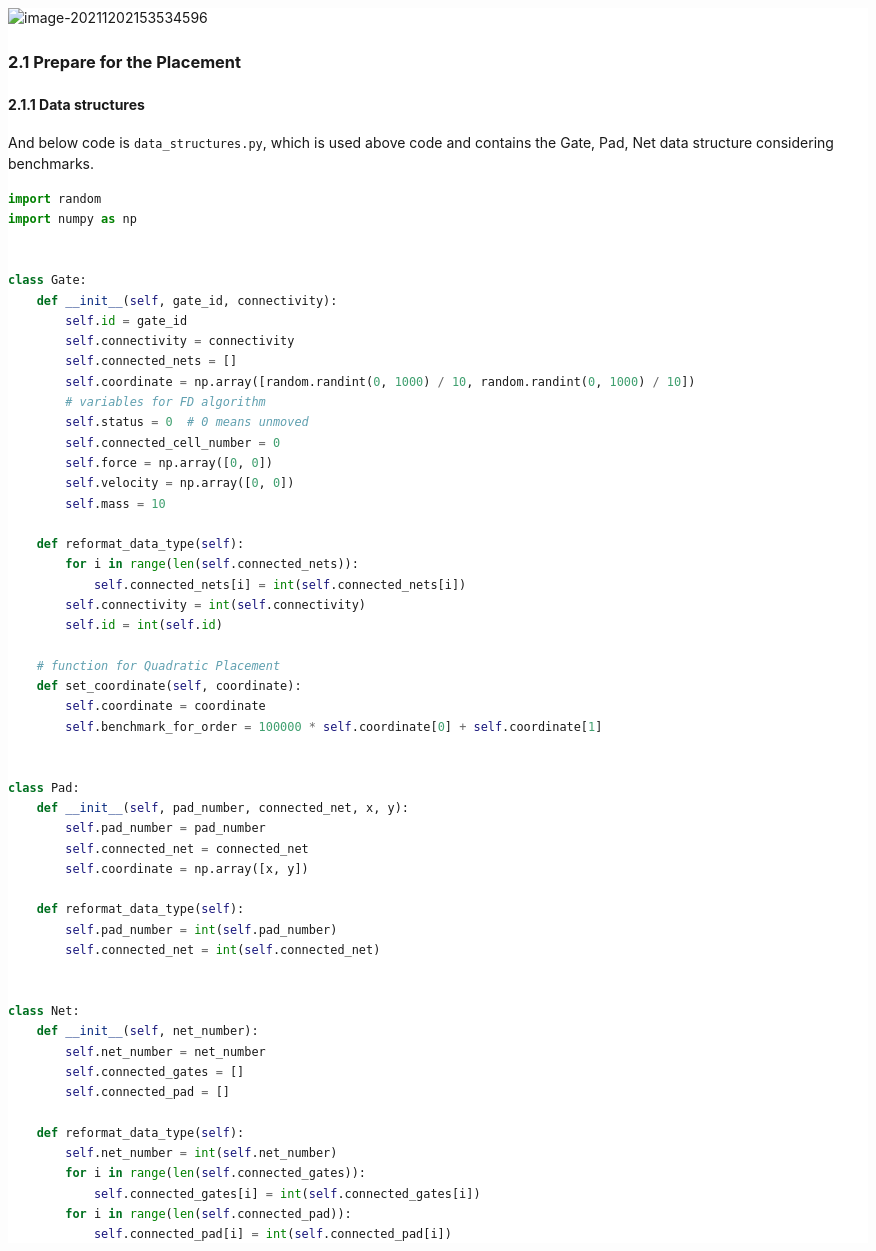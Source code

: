 ![image-20211202153534596](https://tva1.sinaimg.cn/large/008i3skNgy1gwzh9w3ja3j315k0f80ut.jpg)

### 2.1 Prepare for the Placement

#### 2.1.1 Data structures

And below code is `data_structures.py`, which is used above code and contains the Gate, Pad, Net data structure considering benchmarks.

```python
import random
import numpy as np


class Gate:
    def __init__(self, gate_id, connectivity):
        self.id = gate_id
        self.connectivity = connectivity
        self.connected_nets = []
        self.coordinate = np.array([random.randint(0, 1000) / 10, random.randint(0, 1000) / 10])
        # variables for FD algorithm
        self.status = 0  # 0 means unmoved
        self.connected_cell_number = 0
        self.force = np.array([0, 0])
        self.velocity = np.array([0, 0])
        self.mass = 10

    def reformat_data_type(self):
        for i in range(len(self.connected_nets)):
            self.connected_nets[i] = int(self.connected_nets[i])
        self.connectivity = int(self.connectivity)
        self.id = int(self.id)

    # function for Quadratic Placement
    def set_coordinate(self, coordinate):
        self.coordinate = coordinate
        self.benchmark_for_order = 100000 * self.coordinate[0] + self.coordinate[1]


class Pad:
    def __init__(self, pad_number, connected_net, x, y):
        self.pad_number = pad_number
        self.connected_net = connected_net
        self.coordinate = np.array([x, y])

    def reformat_data_type(self):
        self.pad_number = int(self.pad_number)
        self.connected_net = int(self.connected_net)


class Net:
    def __init__(self, net_number):
        self.net_number = net_number
        self.connected_gates = []
        self.connected_pad = []

    def reformat_data_type(self):
        self.net_number = int(self.net_number)
        for i in range(len(self.connected_gates)):
            self.connected_gates[i] = int(self.connected_gates[i])
        for i in range(len(self.connected_pad)):
            self.connected_pad[i] = int(self.connected_pad[i])

```